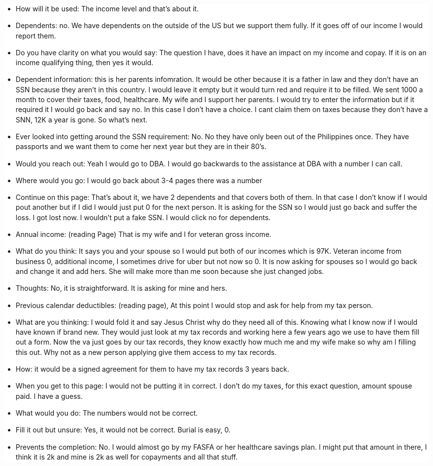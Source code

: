 * How will it be used: The income level and that’s about it.

* Dependents: no. We have dependents on the outside of the US but we support them fully. If it goes off of our income I would report them.

* Do you have clarity on what you would say: The question I have, does it have an impact on my income and copay. If it is on an income qualifying thing, then yes it would.

* Dependent information: this is her parents infomration. It would be other because it is a father in law and they don’t have an SSN because they aren’t in this country. I would leave it empty but it would turn red and require it to be filled. We sent 1000 a month to cover their taxes, food, healthcare. My wife and I support her parents. I would try to enter the information but if it required it I would go back and say no. In this case I don’t have a choice. I cant claim them on taxes because they don’t have a SNN, 12K a year is gone. So what’s next.

* Ever looked into getting around the SSN requirement: No. No they have only been out of the Philippines once. They have passports and we want them to come her next year but they are in their 80’s.

* Would you reach out: Yeah I would go to DBA. I would go backwards to the assistance at DBA with a number I can call.

* Where would you go: I would go back about 3-4 pages there was a number

* Continue on this page: That’s about it, we have 2 dependents and that covers both of them. In that case I don’t know if I would pout another but if I did I would just put 0 for the next person. It is asking for the SSN so I would just go back and suffer the loss. I got lost now. I wouldn’t put a fake SSN. I would click no for dependents.

* Annual income: (reading Page) That is my wife and I for veteran gross income.

* What do you think: It says you and your spouse so I would put both of our incomes which is 97K. Veteran income from business 0, additional income, I sometimes drive for uber but not now so 0. It is now asking for spouses so I would go back and change it and add hers. She will make more than me soon because she just changed jobs.

* Thoughts: No, it is straightforward. It is asking for mine and hers.

* Previous calendar deductibles: (reading page), At this point I would stop and ask for help from my tax person.

* What are you thinking: I would fold it and say Jesus Christ why do they need all of this. Knowing what I know now if I would have known if brand new. They would just look at my tax records and working here a few years ago we use to have them fill out a form. Now the va just goes by our tax records, they know exactly how much me and my wife make so why am I filling this out. Why not as a new person applying give them access to my tax records.

* How: it would be a signed agreement for them to have my tax records 3 years back.

* When you get to this page: I would not be putting it in correct. I don’t do my taxes, for this exact question, amount spouse paid. I have a guess.

* What would you do: The numbers would not be correct.

* Fill it out but unsure: Yes, it would not be correct. Burial is easy, 0.

* Prevents the completion: No.  I would almost go by my FASFA or her healthcare savings plan. I might put that amount in there, I think it is 2k and mine is 2k as well for copayments and all that stuff.
